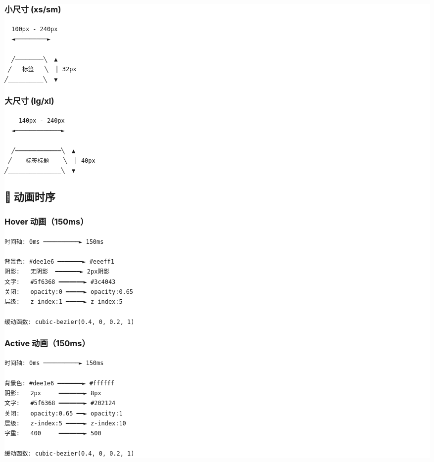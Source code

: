 ### 小尺寸 (xs/sm)

```
  100px - 240px
  ◄─────────►
  
  ╱────────╲  ▲
 ╱   标签   ╲  │ 32px
╱__________╲  ▼
```

### 大尺寸 (lg/xl)

```
    140px - 240px
  ◄─────────────►
  
  ╱─────────────╲  ▲
 ╱    标签标题    ╲  │ 40px
╱_______________╲  ▼
```

## 🔄 动画时序

### Hover 动画（150ms）

```
时间轴: 0ms ──────────► 150ms

背景色: #dee1e6 ━━━━━━━► #eeeff1
阴影:   无阴影  ━━━━━━━► 2px阴影
文字:   #5f6368 ━━━━━━━► #3c4043
关闭:   opacity:0 ━━━━━► opacity:0.65
层级:   z-index:1 ━━━━━► z-index:5

缓动函数: cubic-bezier(0.4, 0, 0.2, 1)
```

### Active 动画（150ms）

```
时间轴: 0ms ──────────► 150ms

背景色: #dee1e6 ━━━━━━━► #ffffff
阴影:   2px     ━━━━━━━► 8px
文字:   #5f6368 ━━━━━━━► #202124
关闭:   opacity:0.65 ━━► opacity:1
层级:   z-index:5 ━━━━━► z-index:10
字重:   400     ━━━━━━━► 500

缓动函数: cubic-bezier(0.4, 0, 0.2, 1)
```
